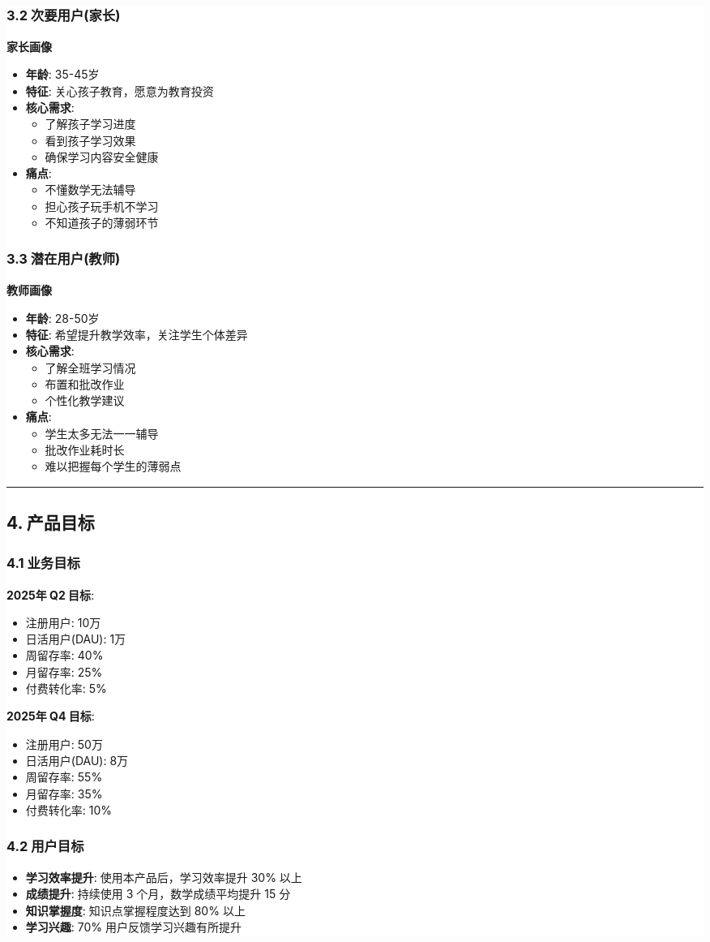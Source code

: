 ### 3.2 次要用户(家长)

**家长画像**
- **年龄**: 35-45岁
- **特征**: 关心孩子教育，愿意为教育投资
- **核心需求**:
  - 了解孩子学习进度
  - 看到孩子学习效果
  - 确保学习内容安全健康
- **痛点**:
  - 不懂数学无法辅导
  - 担心孩子玩手机不学习
  - 不知道孩子的薄弱环节

### 3.3 潜在用户(教师)

**教师画像**
- **年龄**: 28-50岁
- **特征**: 希望提升教学效率，关注学生个体差异
- **核心需求**:
  - 了解全班学习情况
  - 布置和批改作业
  - 个性化教学建议
- **痛点**:
  - 学生太多无法一一辅导
  - 批改作业耗时长
  - 难以把握每个学生的薄弱点

---

## 4. 产品目标

### 4.1 业务目标

**2025年 Q2 目标**:
- 注册用户: 10万
- 日活用户(DAU): 1万
- 周留存率: 40%
- 月留存率: 25%
- 付费转化率: 5%

**2025年 Q4 目标**:
- 注册用户: 50万
- 日活用户(DAU): 8万
- 周留存率: 55%
- 月留存率: 35%
- 付费转化率: 10%

### 4.2 用户目标

- **学习效率提升**: 使用本产品后，学习效率提升 30% 以上
- **成绩提升**: 持续使用 3 个月，数学成绩平均提升 15 分
- **知识掌握度**: 知识点掌握程度达到 80% 以上
- **学习兴趣**: 70% 用户反馈学习兴趣有所提升
